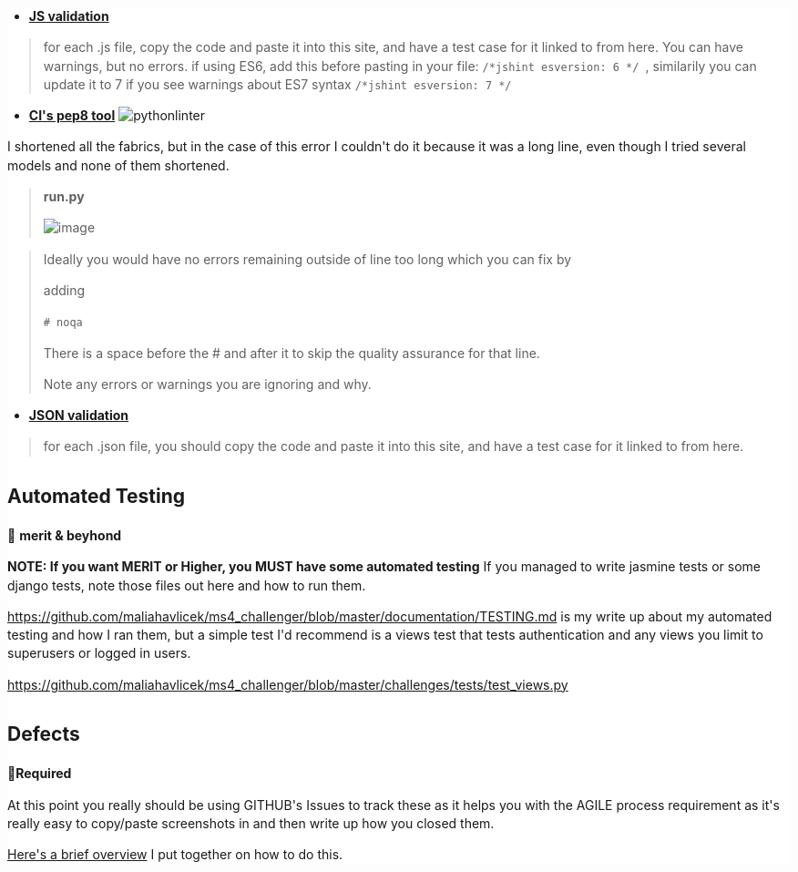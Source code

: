 - **[JS validation](https://jshint.com)**

> for each .js file, copy the code and paste it into this site, and have a test case for it linked to from here. You can have warnings, but no errors.
> if using ES6, add this before pasting in your file: `/*jshint esversion: 6 */ `, similarily you can update it to 7 if you see warnings about ES7 syntax `/*jshint esversion: 7 */ `

- **[CI's pep8 tool](https://pep8ci.herokuapp.com/)** 
![pythonlinter](https://github.com/ocimar84/funkosgalaxy/assets/79640465/5cfc28e3-9ce7-4595-ba2f-8ce1a2b8a924)

I shortened all the fabrics, but in the case of this error I couldn't do it because it was a long line, even though I tried several models and none of them shortened.
> 
> **run.py**
> 
> ![image](https://user-images.githubusercontent.com/23039742/212106175-36b2f18a-7c75-458d-94dd-9886e81c71f3.png)

> Ideally you would have no errors remaining outside of line too long which you can fix by 
> 
> adding
> ```$python 
> # noqa
> ```
> There is a space before the # and after it to skip the quality assurance for that line.
> 
> Note any errors or warnings you are ignoring and why.

- **[JSON validation](https://jsonlint.com/)**

> for each .json file, you should copy the code and paste it into this site, and have a test case for it linked to from here.

## Automated Testing
🚀 **merit & beyhond**

**NOTE: If you want MERIT or Higher, you MUST have some automated testing**
If you managed to write jasmine tests or some django tests, note those files out here and how to run them.

https://github.com/maliahavlicek/ms4_challenger/blob/master/documentation/TESTING.md is my write up about my automated testing and how I ran them, but a simple test I'd recommend is a views test that tests authentication and any views you limit to superusers or logged in users.

https://github.com/maliahavlicek/ms4_challenger/blob/master/challenges/tests/test_views.py

## Defects
🚨**Required**

At this point you really should be using GITHUB's Issues to track these as it helps you with the AGILE process
requirement as it's really easy to copy/paste screenshots in and then write up how you closed them.

[Here's a brief overview](https://docs.google.com/document/d/1nDS5tZeMO77Dfq85IZGMSV6C41XaPm9FwcpR3k-UTVc/edit#heading=h.542xzc8ufx4x)
I put together on how to do this.
